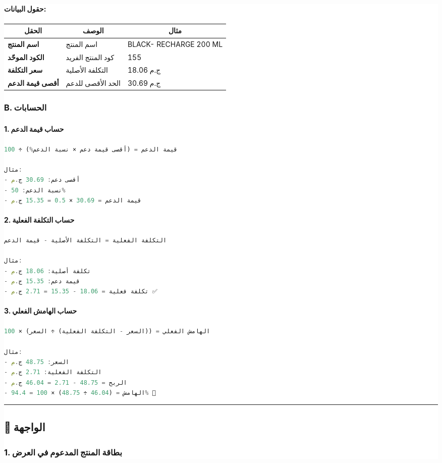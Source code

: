 #### حقول البيانات:

| الحقل | الوصف | مثال |
|-------|-------|------|
| **اسم المنتج** | اسم المنتج | BLACK- RECHARGE 200 ML |
| **الكود الموحّد** | كود المنتج الفريد | 155 |
| **سعر التكلفة** | التكلفة الأصلية | 18.06 ج.م |
| **أقصى قيمة الدعم** | الحد الأقصى للدعم | 30.69 ج.م |

### **B. الحسابات**

#### 1. حساب قيمة الدعم

```javascript
قيمة الدعم = (أقصى قيمة دعم × نسبة الدعم%) ÷ 100

مثال:
- أقصى دعم: 30.69 ج.م
- نسبة الدعم: 50%
- قيمة الدعم = 30.69 × 0.5 = 15.35 ج.م
```

#### 2. حساب التكلفة الفعلية

```javascript
التكلفة الفعلية = التكلفة الأصلية - قيمة الدعم

مثال:
- تكلفة أصلية: 18.06 ج.م
- قيمة دعم: 15.35 ج.م
- تكلفة فعلية = 18.06 - 15.35 = 2.71 ج.م ✅
```

#### 3. حساب الهامش الفعلي

```javascript
الهامش الفعلي = ((السعر - التكلفة الفعلية) ÷ السعر) × 100

مثال:
- السعر: 48.75 ج.م
- التكلفة الفعلية: 2.71 ج.م
- الربح = 48.75 - 2.71 = 46.04 ج.م
- الهامش = (46.04 ÷ 48.75) × 100 = 94.4% 🚀
```

---

## 🎨 الواجهة

### **1. بطاقة المنتج المدعوم في العرض**
